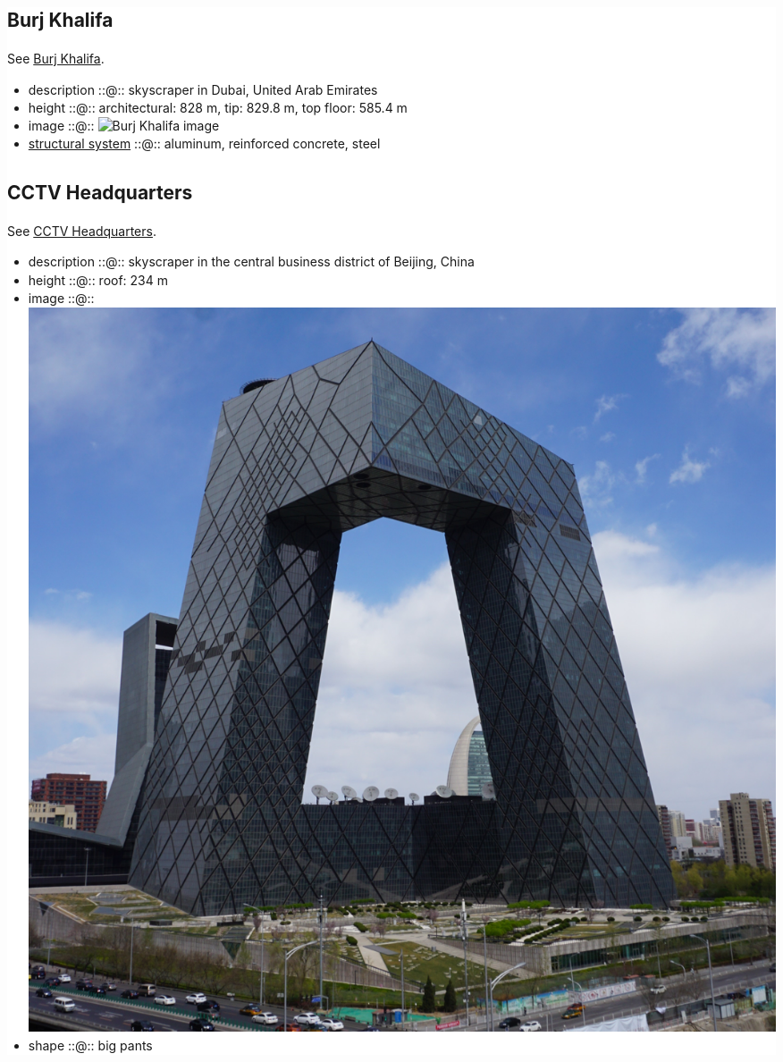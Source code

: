 ## Burj Khalifa

See [Burj Khalifa](../../../../general/Burj%20Khalifa.md).

- description ::@:: skyscraper in Dubai, United Arab Emirates 
- height ::@:: architectural: 828 m, tip: 829.8 m, top floor: 585.4 m 
- image ::@:: ![Burj Khalifa image](../../../../archives/Wikimedia%20Commons/Burj%20Khalifa.jpg) 
- [structural system](../../../../general/structural%20system.md) ::@:: aluminum, reinforced concrete, steel 

## CCTV Headquarters

See [CCTV Headquarters](../../../../general/CCTV%20Headquarters.md).

- description ::@:: skyscraper in the central business district of Beijing, China 
- height ::@:: roof: 234 m 
- image ::@:: ![CCTV Headquarters image](../../../../archives/Wikimedia%20Commons/China%20Central%20Television%20HQ,%20from%20China%20World%20Trade%20Centre%20(Cropped).jpg) 
- shape ::@:: big pants 
